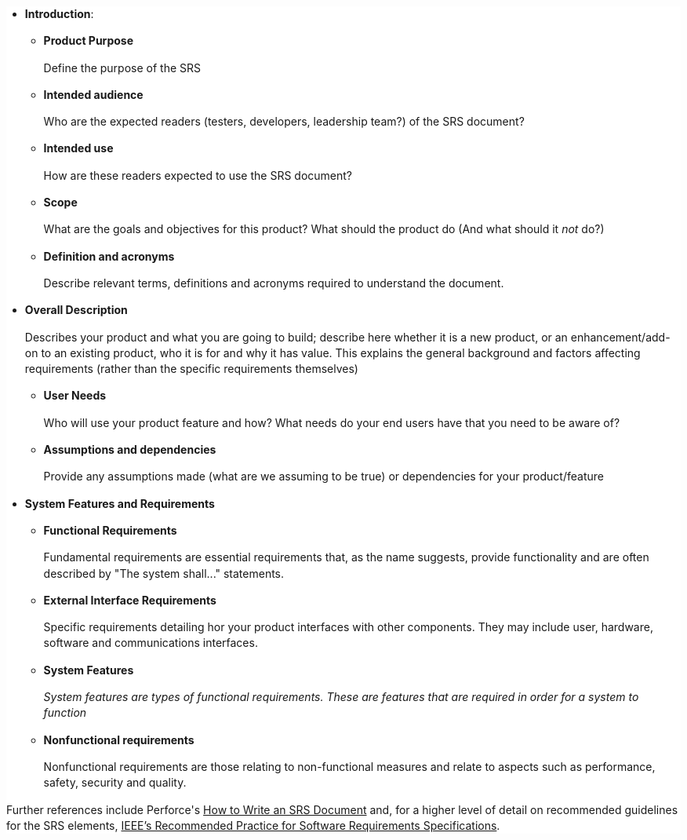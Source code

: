 - **Introduction**:

  - **Product Purpose**

    Define the purpose of the SRS

  - **Intended audience**

    Who are the expected readers (testers, developers, leadership team?) of the SRS document?

  - **Intended use**

    How are these readers expected to use the SRS document?

  - **Scope**

    What are the goals and objectives for this product? What should the product do (And what should
    it _not_ do?)

  - **Definition and acronyms**

    Describe relevant terms, definitions and acronyms required to understand the document.

- **Overall Description**

  Describes your product and what you are going to build; describe here whether it is a new product,
  or an enhancement/add-on to an existing product, who it is for and why it has value. This explains
  the general background and factors affecting requirements (rather than the specific requirements
  themselves)

  - **User Needs**

    Who will use your product feature and how? What needs do your end users have that you need to be
    aware of?

  - **Assumptions and dependencies**

    Provide any assumptions made (what are we assuming to be true) or dependencies for your
    product/feature

- **System Features and Requirements**

  - **Functional Requirements**

    Fundamental requirements are essential requirements that, as the name suggests, provide
    functionality and are often described by "The system shall..." statements.

  - **External Interface Requirements**

    Specific requirements detailing hor your product interfaces with other components. They may
    include user, hardware, software and communications interfaces.

  - **System Features**

    _System features are types of functional requirements. These are features that are required in
    order for a system to function_

  - **Nonfunctional requirements**

    Nonfunctional requirements are those relating to non-functional measures and relate to aspects
    such as performance, safety, security and quality.

Further references include Perforce's
[How to Write an SRS Document](https://www.perforce.com/blog/alm/how-write-software-requirements-specification-srs-document)
and, for a higher level of detail on recommended guidelines for the SRS elements,
[IEEE’s Recommended Practice for Software Requirements Specifications](https://drive.google.com/file/d/1G1vQq-RjnbEmTTzItIUarWuMnbqZchlx/view).
